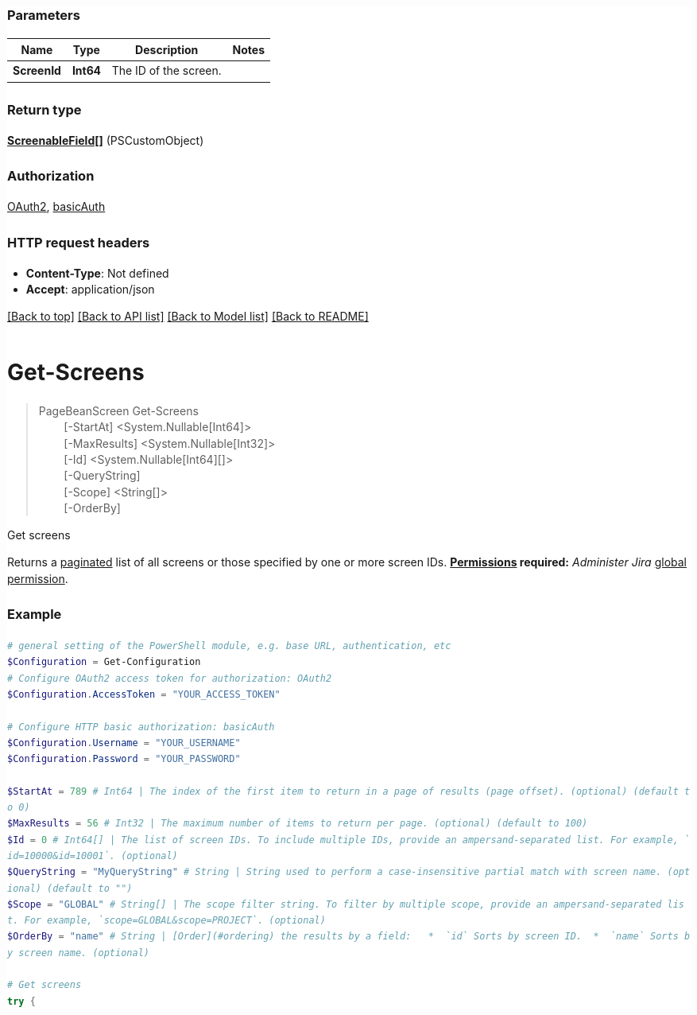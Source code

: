 ### Parameters

Name | Type | Description  | Notes
------------- | ------------- | ------------- | -------------
 **ScreenId** | **Int64**| The ID of the screen. | 

### Return type

[**ScreenableField[]**](ScreenableField.md) (PSCustomObject)

### Authorization

[OAuth2](../README.md#OAuth2), [basicAuth](../README.md#basicAuth)

### HTTP request headers

 - **Content-Type**: Not defined
 - **Accept**: application/json

[[Back to top]](#) [[Back to API list]](../README.md#documentation-for-api-endpoints) [[Back to Model list]](../README.md#documentation-for-models) [[Back to README]](../README.md)

<a name="Get-Screens"></a>
# **Get-Screens**
> PageBeanScreen Get-Screens<br>
> &nbsp;&nbsp;&nbsp;&nbsp;&nbsp;&nbsp;&nbsp;&nbsp;[-StartAt] <System.Nullable[Int64]><br>
> &nbsp;&nbsp;&nbsp;&nbsp;&nbsp;&nbsp;&nbsp;&nbsp;[-MaxResults] <System.Nullable[Int32]><br>
> &nbsp;&nbsp;&nbsp;&nbsp;&nbsp;&nbsp;&nbsp;&nbsp;[-Id] <System.Nullable[Int64][]><br>
> &nbsp;&nbsp;&nbsp;&nbsp;&nbsp;&nbsp;&nbsp;&nbsp;[-QueryString] <String><br>
> &nbsp;&nbsp;&nbsp;&nbsp;&nbsp;&nbsp;&nbsp;&nbsp;[-Scope] <String[]><br>
> &nbsp;&nbsp;&nbsp;&nbsp;&nbsp;&nbsp;&nbsp;&nbsp;[-OrderBy] <String><br>

Get screens

Returns a [paginated](#pagination) list of all screens or those specified by one or more screen IDs.  **[Permissions](#permissions) required:** *Administer Jira* [global permission](https://confluence.atlassian.com/x/x4dKLg).

### Example
```powershell
# general setting of the PowerShell module, e.g. base URL, authentication, etc
$Configuration = Get-Configuration
# Configure OAuth2 access token for authorization: OAuth2
$Configuration.AccessToken = "YOUR_ACCESS_TOKEN"

# Configure HTTP basic authorization: basicAuth
$Configuration.Username = "YOUR_USERNAME"
$Configuration.Password = "YOUR_PASSWORD"

$StartAt = 789 # Int64 | The index of the first item to return in a page of results (page offset). (optional) (default to 0)
$MaxResults = 56 # Int32 | The maximum number of items to return per page. (optional) (default to 100)
$Id = 0 # Int64[] | The list of screen IDs. To include multiple IDs, provide an ampersand-separated list. For example, `id=10000&id=10001`. (optional)
$QueryString = "MyQueryString" # String | String used to perform a case-insensitive partial match with screen name. (optional) (default to "")
$Scope = "GLOBAL" # String[] | The scope filter string. To filter by multiple scope, provide an ampersand-separated list. For example, `scope=GLOBAL&scope=PROJECT`. (optional)
$OrderBy = "name" # String | [Order](#ordering) the results by a field:   *  `id` Sorts by screen ID.  *  `name` Sorts by screen name. (optional)

# Get screens
try {
```